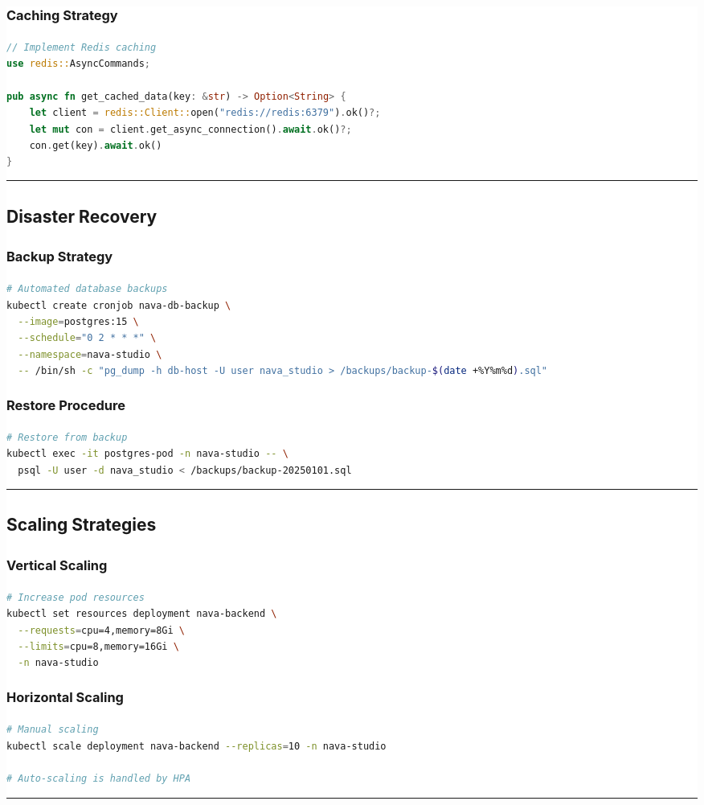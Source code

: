 ### Caching Strategy
```rust
// Implement Redis caching
use redis::AsyncCommands;

pub async fn get_cached_data(key: &str) -> Option<String> {
    let client = redis::Client::open("redis://redis:6379").ok()?;
    let mut con = client.get_async_connection().await.ok()?;
    con.get(key).await.ok()
}
```

---

## Disaster Recovery

### Backup Strategy
```bash
# Automated database backups
kubectl create cronjob nava-db-backup \
  --image=postgres:15 \
  --schedule="0 2 * * *" \
  --namespace=nava-studio \
  -- /bin/sh -c "pg_dump -h db-host -U user nava_studio > /backups/backup-$(date +%Y%m%d).sql"
```

### Restore Procedure
```bash
# Restore from backup
kubectl exec -it postgres-pod -n nava-studio -- \
  psql -U user -d nava_studio < /backups/backup-20250101.sql
```

---

## Scaling Strategies

### Vertical Scaling
```bash
# Increase pod resources
kubectl set resources deployment nava-backend \
  --requests=cpu=4,memory=8Gi \
  --limits=cpu=8,memory=16Gi \
  -n nava-studio
```

### Horizontal Scaling
```bash
# Manual scaling
kubectl scale deployment nava-backend --replicas=10 -n nava-studio

# Auto-scaling is handled by HPA
```

---